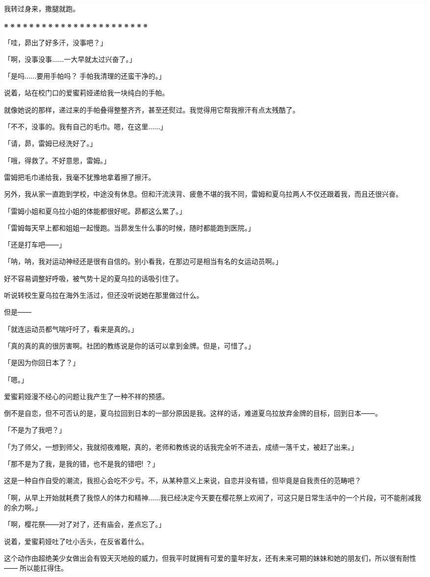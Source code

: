 我转过身来，撒腿就跑。

※ ※ ※ ※ ※ ※ ※ ※ ※ ※ ※ ※ ※ ※ ※ ※ ※ ※ ※ ※ ※ ※ ※

「哇，昴出了好多汗，没事吧？」

「啊，没事没事……一大早就太过兴奋了。」

「是吗……要用手帕吗？ 手帕我清理的还蛮干净的。」

说着，站在校门口的爱蜜莉娅递给我一块纯白的手帕。

就像她说的那样，递过来的手帕叠得整整齐齐，甚至还熨过。我觉得用它帮我擦汗有点太残酷了。

「不不，没事的。我有自己的毛巾。嗯，在这里……」

「请，昴，雷姆已经洗好了。」

「哦，得救了。不好意思，雷姆。」

雷姆把毛巾递给我，我毫不犹豫地拿着擦了擦汗。

另外，我从家一直跑到学校，中途没有休息。但和汗流浃背、疲惫不堪的我不同，雷姆和夏乌拉两人不仅还跟着我，而且还很兴奋。

「雷姆小姐和夏乌拉小姐的体能都很好呢。昴都这么累了。」

「雷姆每天早上都和姐姐一起慢跑。当昴发生什么事的时候，随时都能跑到医院。」

「还是打车吧——」

「呐，呐，我对运动神经还是很有自信的。别小看我，在那边可是相当有名的女运动员啊。」

好不容易调整好呼吸，被气势十足的夏乌拉的话吸引住了。

听说转校生夏乌拉在海外生活过，但还没听说她在那里做过什么。

但是——

「就连运动员都气喘吁吁了，看来是真的。」

「真的真的真的很厉害啊。社团的教练说是你的话可以拿到金牌。但是，可惜了。」

「是因为你回日本了？」

「嗯。」

爱蜜莉娅漫不经心的问题让我产生了一种不祥的预感。

倒不是自恋，但不可否认的是，夏乌拉回到日本的一部分原因是我。这样的话，难道夏乌拉放弃金牌的目标，回到日本——。

「不是为了我吧？」

「为了师父，一想到师父，我就彻夜难眠，真的，老师和教练说的话我完全听不进去，成绩一落千丈，被赶了出来。」

「那不是为了我，是我的错，也不是我的错吧! ？」

这是一种自作自受的潮流，我担心会吃不少亏。不，从某种意义上来说，自恋并没有错，但毕竟是自我责任的范畴吧？

「啊，从早上开始就耗费了我惊人的体力和精神……我已经决定今天要在樱花祭上欢闹了，可这只是日常生活中的一个片段，可不能削减我的余力啊。」

「啊，樱花祭——对了对了，还有庙会，差点忘了。」

说着，爱蜜莉娅吐了吐小舌头，在反省着什么。

这个动作由超绝美少女做出会有毁天灭地般的威力，但我平时就拥有可爱的童年好友，还有未来可期的妹妹和她的朋友们，所以很有耐性 —— 所以能扛得住。
